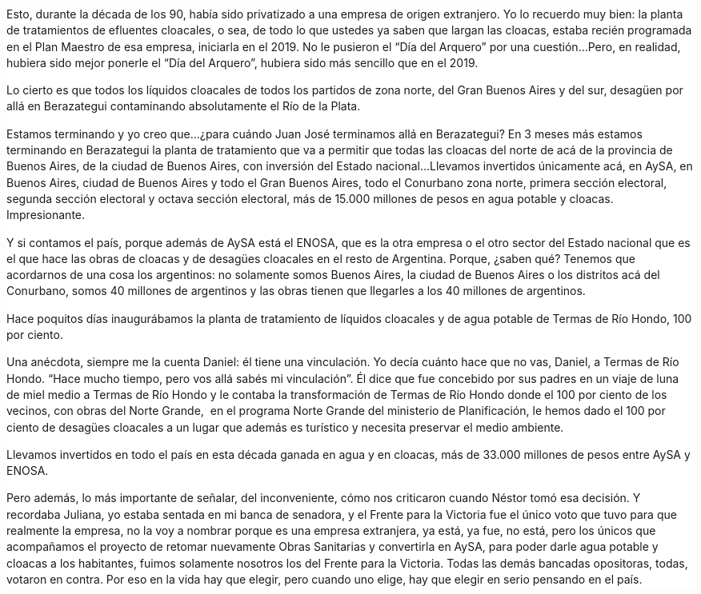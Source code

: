 Esto, durante la década de los 90, había sido privatizado a una empresa
de origen extranjero. Yo lo recuerdo muy bien: la planta de tratamientos
de efluentes cloacales, o sea, de todo lo que ustedes ya saben que
largan las cloacas, estaba recién programada en el Plan Maestro de esa
empresa, iniciarla en el 2019. No le pusieron el “Día del Arquero” por
una cuestión…Pero, en realidad, hubiera sido mejor ponerle el “Día del
Arquero”, hubiera sido más sencillo que en el 2019.

Lo cierto es que todos los líquidos cloacales de todos los partidos de
zona norte, del Gran Buenos Aires y del sur, desagüen por allá en
Berazategui contaminando absolutamente el Río de la Plata.

Estamos terminando y yo creo que…¿para cuándo Juan José terminamos allá
en Berazategui? En 3 meses más estamos terminando en Berazategui la
planta de tratamiento que va a permitir que todas las cloacas del norte
de acá de la provincia de Buenos Aires, de la ciudad de Buenos Aires,
con inversión del Estado nacional…Llevamos invertidos únicamente acá, en
AySA, en Buenos Aires, ciudad de Buenos Aires y todo el Gran Buenos
Aires, todo el Conurbano zona norte, primera sección electoral, segunda
sección electoral y octava sección electoral, más de 15.000 millones de
pesos en agua potable y cloacas. Impresionante.

Y si contamos el país, porque además de AySA está el ENOSA, que es la
otra empresa o el otro sector del Estado nacional que es el que hace las
obras de cloacas y de desagües cloacales en el resto de Argentina.
Porque, ¿saben qué? Tenemos que acordarnos de una cosa los argentinos:
no solamente somos Buenos Aires, la ciudad de Buenos Aires o los
distritos acá del Conurbano, somos 40 millones de argentinos y las obras
tienen que llegarles a los 40 millones de argentinos.

Hace poquitos días inaugurábamos la planta de tratamiento de líquidos
cloacales y de agua potable de Termas de Río Hondo, 100 por ciento.

Una anécdota, siempre me la cuenta Daniel: él tiene una vinculación. Yo
decía cuánto hace que no vas, Daniel, a Termas de Río Hondo. “Hace mucho
tiempo, pero vos allá sabés mi vinculación”. Él dice que fue concebido
por sus padres en un viaje de luna de miel medio a Termas de Río Hondo y
le contaba la transformación de Termas de Río Hondo donde el 100 por
ciento de los vecinos, con obras del Norte Grande,  en el programa Norte
Grande del ministerio de Planificación, le hemos dado el 100 por ciento
de desagües cloacales a un lugar que además es turístico y necesita
preservar el medio ambiente.

Llevamos invertidos en todo el país en esta década ganada en agua y en
cloacas, más de 33.000 millones de pesos entre AySA y ENOSA.

Pero además, lo más importante de señalar, del inconveniente, cómo nos
criticaron cuando Néstor tomó esa decisión. Y recordaba Juliana, yo
estaba sentada en mi banca de senadora, y el Frente para la Victoria fue
el único voto que tuvo para que realmente la empresa, no la voy a
nombrar porque es una empresa extranjera, ya está, ya fue, no está, pero
los únicos que acompañamos el proyecto de retomar nuevamente Obras
Sanitarias y convertirla en AySA, para poder darle agua potable y
cloacas a los habitantes, fuimos solamente nosotros los del Frente para
la Victoria. Todas las demás bancadas opositoras, todas, votaron en
contra. Por eso en la vida hay que elegir, pero cuando uno elige, hay
que elegir en serio pensando en el país.
